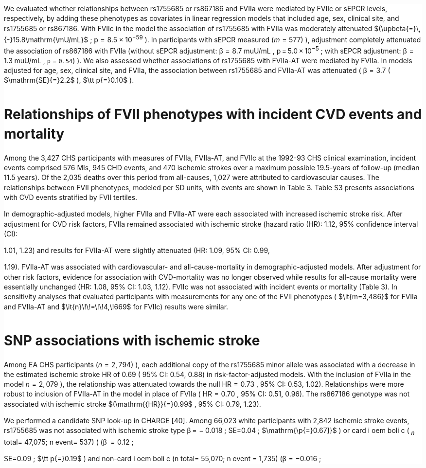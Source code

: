 We evaluated whether relationships between rs1755685 or rs867186 and FVIIa were  mediated by FVIIc or sEPCR levels, respectively, by adding these phenotypes as covariates  in linear regression models that included age, sex, clinical site, and rs1755685 or rs867186.  With FVIIc in the model the association of rs1755685 with FVIIa was moderately attenuated   $(\upbeta{=}\,{-}15.8\mathrm{\mU/mL}$  ;  $\mathsf{p{=}8.5{\times}10^{-59}}$  ). In participants with sEPCR measured   $\scriptstyle{\left(m=577\right)}$  ),  adjustment completely attenuated the association of rs867186 with FVIIa (without sEPCR  adjustment:   $\upbeta{=}8.7\:\mathrm{muU/mL}$  ,  $\mathsf{p}\!\!=\!\!5.0\!\!\times\!\!10^{-5}$  ; with sEPCR adjustment:  $\upbeta{=}1.3\;\mathrm{muU/mL}$  ,  $\mathtt{p=0.54})$  ).  We also assessed whether associations of rs1755685 with FVIIa-AT were mediated by  FVIIa. In models adjusted for age, sex, clinical site, and FVIIa, the association between  rs1755685 and FVIIa-AT was attenuated (  $\upbeta{=}3.7$   (  $\mathrm{SE}{=}2.2\$  ),  $\tt p{=}0.10$  ).  

# Relationships of FVII phenotypes with incident CVD events and mortality  

Among the 3,427 CHS participants with measures of FVIIa, FVIIa-AT, and FVIIc at the  1992-93 CHS clinical examination, incident events comprised 576 MIs, 945 CHD events,  and 470 ischemic strokes over a maximum possible 19.5-years of follow-up (median 11.5  years). Of the 2,035 deaths over this period from all-causes, 1,027 were attributed to  cardiovascular causes. The relationships between FVII phenotypes, modeled per SD units,  with events are shown in Table 3. Table S3 presents associations with CVD events stratified  by FVII tertiles.  

In demographic-adjusted models, higher FVIIa and FVIIa-AT were each associated with  increased ischemic stroke risk. After adjustment for CVD risk factors, FVIIa remained  associated with ischemic stroke (hazard ratio (HR): 1.12,  $95\%$   confidence interval (CI): 

 1.01, 1.23) and results for FVIIa-AT were slightly attenuated (HR: 1.09,  $95\%$   CI: 0.99, 

 1.19). FVIIa-AT was associated with cardiovascular- and all-cause-mortality in  demographic-adjusted models. After adjustment for other risk factors, evidence for  association with CVD-mortality was no longer observed while results for all-cause mortality  were essentially unchanged (HR: 1.08,  $95\%$   CI: 1.03, 1.12). FVIIc was not associated with  incident events or mortality (Table 3). In sensitivity analyses that evaluated participants with  measurements for any one of the FVII phenotypes (  $\it{m=3,486}$   for FVIIa and FVIIa-AT and   $\it{n}\!\!=\!\!4,\!669$   for FVIIc) results were similar.  

# SNP associations with ischemic stroke  

Among EA CHS participants   $(n{=}2,794)$  ), each additional copy of the rs1755685 minor allele  was associated with a decrease in the estimated ischemic stroke HR of 0.69 (  $95\%$   CI: 0.54,  0.88) in risk-factor-adjusted models. With the inclusion of FVIIa in the model   $\scriptstyle{n=2,079}$  ), the  relationship was attenuated towards the null   $\mathrm{{HR}}{=}0.73$  ,  $95\%$   CI: 0.53, 1.02). Relationships  were more robust to inclusion of FVIIa-AT in the model in place of FVIIa (  $\mathrm{{HR}}{=}0.70$  ,  $95\%$    CI: 0.51, 0.96). The rs867186 genotype was not associated with ischemic stroke   $(\mathrm{{HR}}{=}0.99\$  ,   $95\%$   CI: 0.79, 1.23).  

We performed a candidate SNP look-up in CHARGE [40]. Among 66,023 white participants  with 2,842 ischemic stroke events, rs1755685 was not associated with ischemic stroke type   $\upbeta\!\!=\!-0.018$  ;  $\mathrm{SE=}0.04$  ;  $\mathrm{\p{=}0.67]}$  ) or card i oem boli c (  $_{n}$  total= 47,075; n event= 537) (  $(\upbeta\!\!=0.12$  ;  

$\mathrm{SE=}0.09$  ;  $\tt p{=}0.19$  ) and non-card i oem boli c (n total= 55,070; n event  $=$   1,735)   $(\upbeta\mathrm{=-0.016}$  ; 
